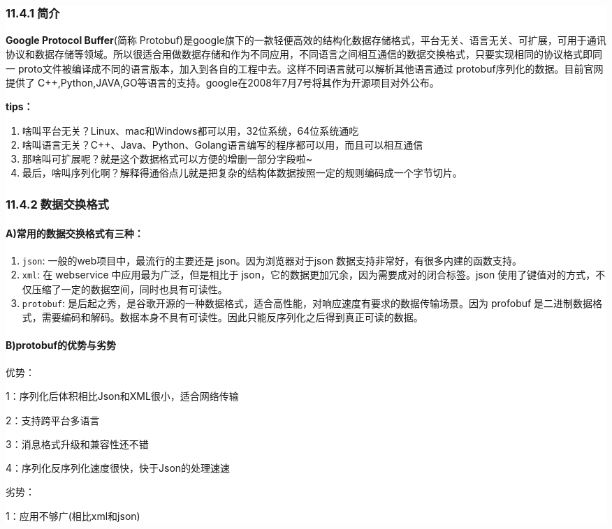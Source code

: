 ### 11.4.1 简介

**Google Protocol Buffer**(简称 Protobuf)是google旗下的一款轻便高效的结构化数据存储格式，平台无关、语言无关、可扩展，可用于通讯协议和数据存储等领域。所以很适合用做数据存储和作为不同应用，不同语言之间相互通信的数据交换格式，只要实现相同的协议格式即同一 proto文件被编译成不同的语言版本，加入到各自的工程中去。这样不同语言就可以解析其他语言通过 protobuf序列化的数据。目前官网提供了 C++,Python,JAVA,GO等语言的支持。google在2008年7月7号将其作为开源项目对外公布。



**tips：**



1.  啥叫平台无关？Linux、mac和Windows都可以用，32位系统，64位系统通吃 
2.  啥叫语言无关？C++、Java、Python、Golang语言编写的程序都可以用，而且可以相互通信 
3.  那啥叫可扩展呢？就是这个数据格式可以方便的增删一部分字段啦~ 
4.  最后，啥叫序列化啊？解释得通俗点儿就是把复杂的结构体数据按照一定的规则编码成一个字节切片。





### 11.4.2 数据交换格式



#### A)常用的数据交换格式有三种：



1.  `json`: 一般的web项目中，最流行的主要还是 json。因为浏览器对于json 数据支持非常好，有很多内建的函数支持。 
2.  `xml`: 在 webservice 中应用最为广泛，但是相比于 json，它的数据更加冗余，因为需要成对的闭合标签。json 使用了键值对的方式，不仅压缩了一定的数据空间，同时也具有可读性。 
3.  `protobuf`: 是后起之秀，是谷歌开源的一种数据格式，适合高性能，对响应速度有要求的数据传输场景。因为 profobuf 是二进制数据格式，需要编码和解码。数据本身不具有可读性。因此只能反序列化之后得到真正可读的数据。 



#### B)protobuf的优势与劣势



优势：



1：序列化后体积相比Json和XML很小，适合网络传输



2：支持跨平台多语言



3：消息格式升级和兼容性还不错



4：序列化反序列化速度很快，快于Json的处理速速



劣势：



1：应用不够广(相比xml和json)


